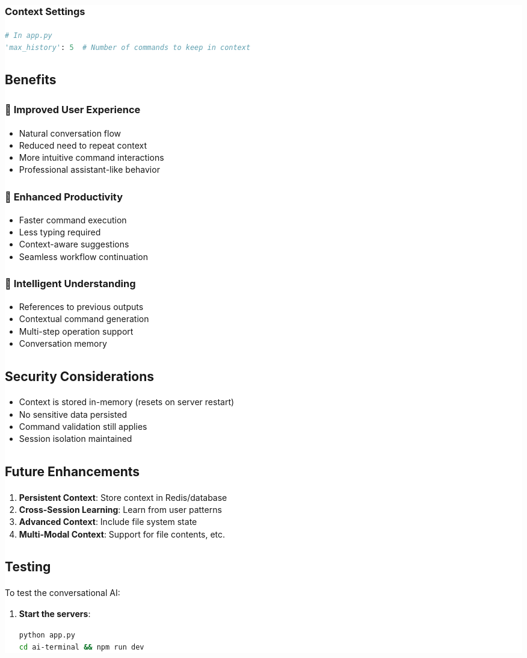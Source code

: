 ### Context Settings
```python
# In app.py
'max_history': 5  # Number of commands to keep in context
```

## Benefits

### 🎯 **Improved User Experience**
- Natural conversation flow
- Reduced need to repeat context
- More intuitive command interactions
- Professional assistant-like behavior

### 🚀 **Enhanced Productivity**
- Faster command execution
- Less typing required
- Context-aware suggestions
- Seamless workflow continuation

### 🧠 **Intelligent Understanding**
- References to previous outputs
- Contextual command generation
- Multi-step operation support
- Conversation memory

## Security Considerations

- Context is stored in-memory (resets on server restart)
- No sensitive data persisted
- Command validation still applies
- Session isolation maintained

## Future Enhancements

1. **Persistent Context**: Store context in Redis/database
2. **Cross-Session Learning**: Learn from user patterns
3. **Advanced Context**: Include file system state
4. **Multi-Modal Context**: Support for file contents, etc.

## Testing

To test the conversational AI:

1. **Start the servers**:
   ```bash
   python app.py
   cd ai-terminal && npm run dev
   ```
